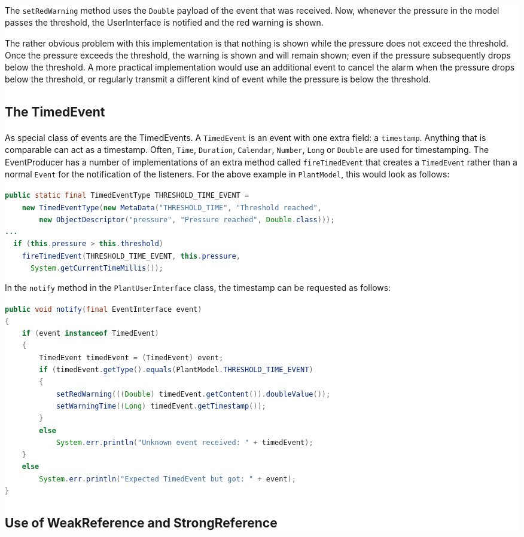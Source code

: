The `setRedWarning` method uses the `Double` payload of the event that was received. Now, whenever the pressure in the model passes the threshold, the UserInterface is notified and the red warning is shown.

The rather obvious problem with this implementation is that nothing is shown while the pressure does not exceed the threshold. Once the pressure exceeds the threshold, the warning is shown and will remain shown; even if the pressure subsequently drops below the threshold. A more practical implementation would use an additional event to cancel the alarm when the pressure drops below the threshold, or regularly transmit a different kind of event while the pressure is below the threshold.


## The TimedEvent

As special class of events are the TimedEvents. A `TimedEvent` is an event with one extra field: a `timestamp`. Anything that is comparable can act as a timestamp. Often, `Time`, `Duration`, `Calendar`, `Number`, `Long` or `Double` are used for timestamping. The EventProducer has a number of implementations of an extra method called `fireTimedEvent` that creates a `TimedEvent` rather than a normal `Event` for the notification of the listeners. For the above example in `PlantModel`, this would look as follows:

```java
public static final TimedEventType THRESHOLD_TIME_EVENT =
    new TimedEventType(new MetaData("THRESHOLD_TIME", "Threshold reached", 
        new ObjectDescriptor("pressure", "Pressure reached", Double.class)));
...
  if (this.pressure > this.threshold)
    fireTimedEvent(THRESHOLD_TIME_EVENT, this.pressure,
      System.getCurrentTimeMillis());
```

In the `notify` method in the `PlantUserInterface` class, the timestamp can be requested as follows:

```java
public void notify(final EventInterface event)
{
    if (event instanceof TimedEvent)
    {
        TimedEvent timedEvent = (TimedEvent) event;
        if (timedEvent.getType().equals(PlantModel.THRESHOLD_TIME_EVENT)
        {
            setRedWarning(((Double) timedEvent.getContent()).doubleValue());
            setWarningTime((Long) timedEvent.getTimestamp());
        }
        else
            System.err.println("Unknown event received: " + timedEvent);
    }
    else
        System.err.println("Expected TimedEvent but got: " + event);
}
```


## Use of WeakReference and StrongReference
